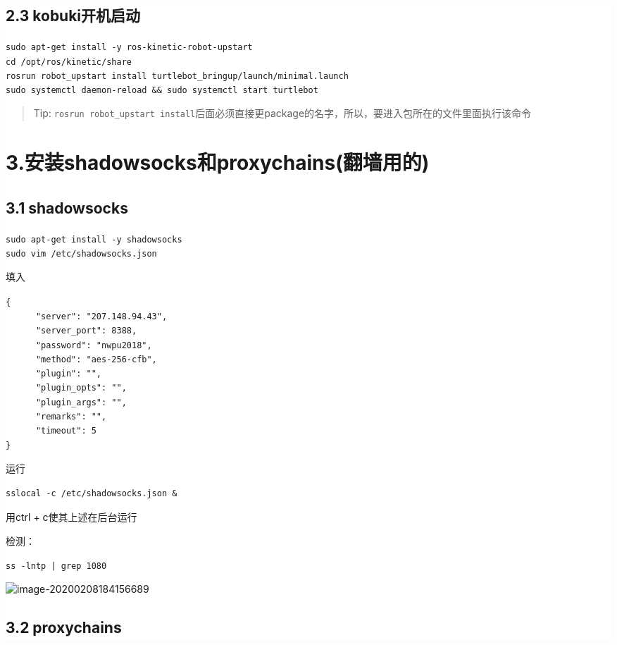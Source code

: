 ## 2.3 kobuki开机启动

```
sudo apt-get install -y ros-kinetic-robot-upstart 
cd /opt/ros/kinetic/share
rosrun robot_upstart install turtlebot_bringup/launch/minimal.launch
sudo systemctl daemon-reload && sudo systemctl start turtlebot
```

> Tip: `rosrun robot_upstart install`后面必须直接更package的名字，所以，要进入包所在的文件里面执行该命令





# 3.安装shadowsocks和proxychains(翻墙用的)

## 3.1 shadowsocks

```
sudo apt-get install -y shadowsocks
sudo vim /etc/shadowsocks.json
```

填入

```
{
      "server": "207.148.94.43",
      "server_port": 8388,
      "password": "nwpu2018",
      "method": "aes-256-cfb",
      "plugin": "",
      "plugin_opts": "",
      "plugin_args": "",
      "remarks": "",
      "timeout": 5
}
```

运行

```
sslocal -c /etc/shadowsocks.json &
```

用ctrl + c使其上述在后台运行

检测：

```
ss -lntp | grep 1080
```

![image-20200208184156689](C:\Users\multimicro\AppData\Roaming\Typora\typora-user-images\image-20200208184156689.png)

## 3.2 proxychains
